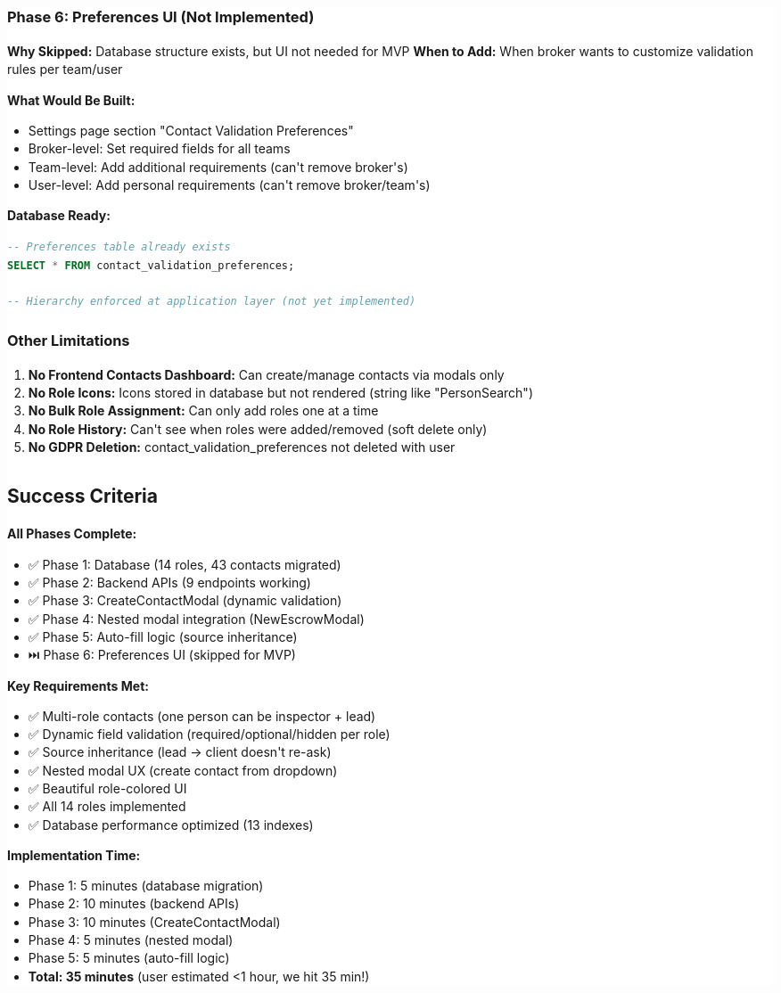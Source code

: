 ### Phase 6: Preferences UI (Not Implemented)
**Why Skipped:** Database structure exists, but UI not needed for MVP
**When to Add:** When broker wants to customize validation rules per team/user

**What Would Be Built:**
- Settings page section "Contact Validation Preferences"
- Broker-level: Set required fields for all teams
- Team-level: Add additional requirements (can't remove broker's)
- User-level: Add personal requirements (can't remove broker/team's)

**Database Ready:**
```sql
-- Preferences table already exists
SELECT * FROM contact_validation_preferences;

-- Hierarchy enforced at application layer (not yet implemented)
```

### Other Limitations

1. **No Frontend Contacts Dashboard:** Can create/manage contacts via modals only
2. **No Role Icons:** Icons stored in database but not rendered (string like "PersonSearch")
3. **No Bulk Role Assignment:** Can only add roles one at a time
4. **No Role History:** Can't see when roles were added/removed (soft delete only)
5. **No GDPR Deletion:** contact_validation_preferences not deleted with user

## Success Criteria

**All Phases Complete:**
- ✅ Phase 1: Database (14 roles, 43 contacts migrated)
- ✅ Phase 2: Backend APIs (9 endpoints working)
- ✅ Phase 3: CreateContactModal (dynamic validation)
- ✅ Phase 4: Nested modal integration (NewEscrowModal)
- ✅ Phase 5: Auto-fill logic (source inheritance)
- ⏭️ Phase 6: Preferences UI (skipped for MVP)

**Key Requirements Met:**
- ✅ Multi-role contacts (one person can be inspector + lead)
- ✅ Dynamic field validation (required/optional/hidden per role)
- ✅ Source inheritance (lead → client doesn't re-ask)
- ✅ Nested modal UX (create contact from dropdown)
- ✅ Beautiful role-colored UI
- ✅ All 14 roles implemented
- ✅ Database performance optimized (13 indexes)

**Implementation Time:**
- Phase 1: 5 minutes (database migration)
- Phase 2: 10 minutes (backend APIs)
- Phase 3: 10 minutes (CreateContactModal)
- Phase 4: 5 minutes (nested modal)
- Phase 5: 5 minutes (auto-fill logic)
- **Total: 35 minutes** (user estimated <1 hour, we hit 35 min!)
